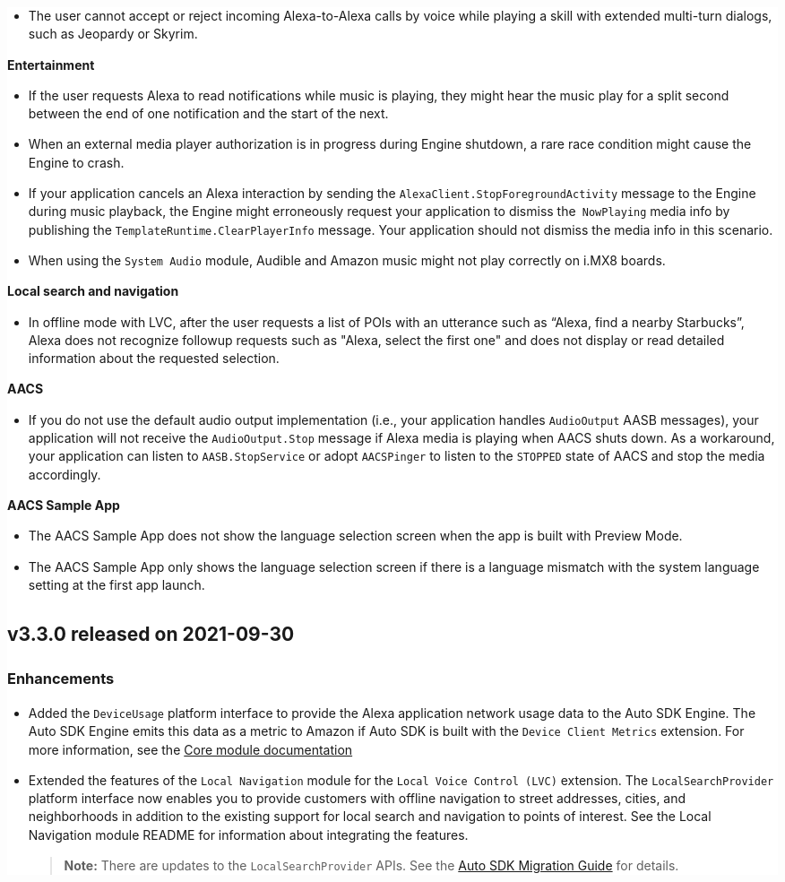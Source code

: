 * The user cannot accept or reject incoming Alexa-to-Alexa calls by voice while playing a skill with extended multi-turn dialogs, such as Jeopardy or Skyrim.

**Entertainment**

* If the user requests Alexa to read notifications while music is playing, they might hear the music play for a split second between the end of one notification and the start of the next.

* When an external media player authorization is in progress during Engine shutdown, a rare race condition might cause the Engine to crash.

* If your application cancels an Alexa interaction by sending the `AlexaClient.StopForegroundActivity` message to the Engine during music playback, the Engine might erroneously request your application to dismiss the` NowPlaying` media info by publishing the `TemplateRuntime.ClearPlayerInfo` message. Your application should not dismiss the media info in this scenario.

* When using the `System Audio` module, Audible and Amazon music might not play correctly on i.MX8 boards.

**Local search and navigation**

* In offline mode with LVC, after the user requests a list of POIs with an utterance such as “Alexa, find a nearby Starbucks”, Alexa does not recognize followup requests such as "Alexa, select the first one" and does not display or read detailed information about the requested selection.

**AACS**

* If you do not use the default audio output implementation (i.e., your application handles `AudioOutput` AASB messages), your application will not receive the `AudioOutput.Stop` message if Alexa media is playing when AACS shuts down. As a workaround, your application can listen to `AASB.StopService` or adopt `AACSPinger` to listen to the `STOPPED` state of AACS and stop the media accordingly.

**AACS Sample App**

* The AACS Sample App does not show the language selection screen when the app is built with Preview Mode.

* The AACS Sample App only shows the language selection screen if there is a language mismatch with the system language setting at the first app launch.


## v3.3.0 released on 2021-09-30
### Enhancements
* Added the `DeviceUsage` platform interface to provide the Alexa application network usage data to the Auto SDK Engine. The Auto SDK Engine emits this data as a metric to Amazon if Auto SDK is built with the `Device Client Metrics` extension. For more information, see the [Core module documentation](../explore/features/core/index.md)

* Extended the features of the `Local Navigation` module for the `Local Voice Control (LVC)` extension. The `LocalSearchProvider` platform interface now enables you to provide customers with offline navigation to street addresses, cities, and neighborhoods in addition to the existing support for local search and navigation to points of interest. See the Local Navigation module README for information about integrating the features.
  >**Note:** There are updates to the `LocalSearchProvider` APIs. See the [Auto SDK Migration Guide](./migration.md) for details.

